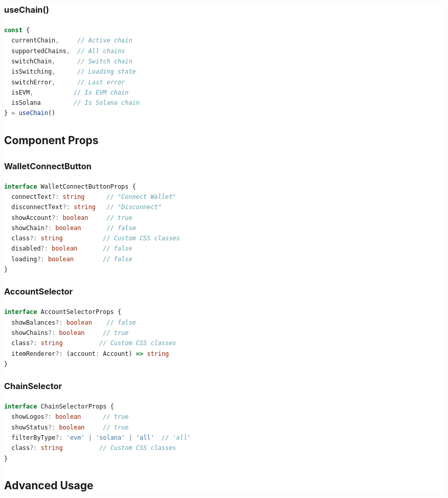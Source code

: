 ### useChain()

```typescript
const {
  currentChain,     // Active chain
  supportedChains,  // All chains
  switchChain,      // Switch chain
  isSwitching,      // Loading state
  switchError,      // Last error
  isEVM,           // Is EVM chain
  isSolana         // Is Solana chain
} = useChain()
```

## Component Props

### WalletConnectButton

```typescript
interface WalletConnectButtonProps {
  connectText?: string      // "Connect Wallet"
  disconnectText?: string   // "Disconnect"
  showAccount?: boolean     // true
  showChain?: boolean       // false
  class?: string           // Custom CSS classes
  disabled?: boolean       // false
  loading?: boolean        // false
}
```

### AccountSelector

```typescript
interface AccountSelectorProps {
  showBalances?: boolean    // false
  showChains?: boolean     // true
  class?: string          // Custom CSS classes
  itemRenderer?: (account: Account) => string
}
```

### ChainSelector

```typescript
interface ChainSelectorProps {
  showLogos?: boolean      // true
  showStatus?: boolean     // true
  filterByType?: 'evm' | 'solana' | 'all'  // 'all'
  class?: string          // Custom CSS classes
}
```

## Advanced Usage
